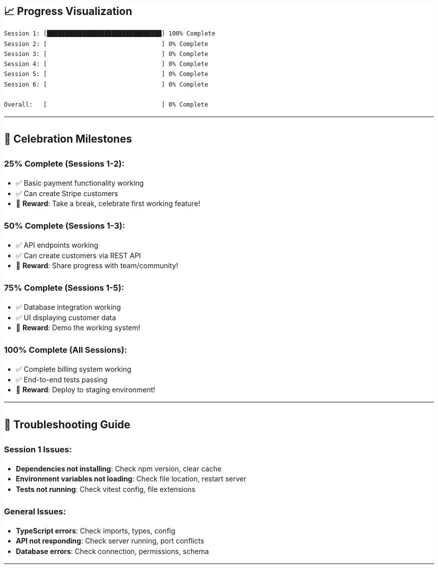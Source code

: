 
## 📈 **Progress Visualization**

```
Session 1: [████████████████████████████████] 100% Complete
Session 2: [                                ] 0% Complete  
Session 3: [                                ] 0% Complete
Session 4: [                                ] 0% Complete
Session 5: [                                ] 0% Complete
Session 6: [                                ] 0% Complete

Overall:   [                                ] 0% Complete
```

---

## 🎉 **Celebration Milestones**

### **25% Complete** (Sessions 1-2):
- ✅ Basic payment functionality working
- ✅ Can create Stripe customers
- 🎉 **Reward**: Take a break, celebrate first working feature!

### **50% Complete** (Sessions 1-3):
- ✅ API endpoints working
- ✅ Can create customers via REST API
- 🎉 **Reward**: Share progress with team/community!

### **75% Complete** (Sessions 1-5):
- ✅ Database integration working
- ✅ UI displaying customer data
- 🎉 **Reward**: Demo the working system!

### **100% Complete** (All Sessions):
- ✅ Complete billing system working
- ✅ End-to-end tests passing
- 🎉 **Reward**: Deploy to staging environment!

---

## 🔧 **Troubleshooting Guide**

### **Session 1 Issues**:
- **Dependencies not installing**: Check npm version, clear cache
- **Environment variables not loading**: Check file location, restart server
- **Tests not running**: Check vitest config, file extensions

### **General Issues**:
- **TypeScript errors**: Check imports, types, config
- **API not responding**: Check server running, port conflicts
- **Database errors**: Check connection, permissions, schema

---
